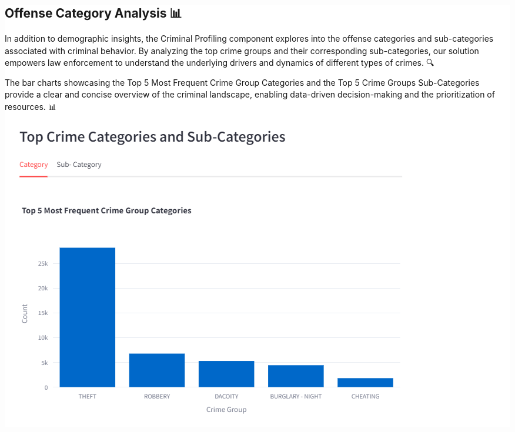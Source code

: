 <a id="offense-category-analysis"></a>
## Offense Category Analysis 📊
In addition to demographic insights, the Criminal Profiling component explores into the offense categories and sub-categories associated with criminal behavior. By analyzing the top crime groups and their corresponding sub-categories, our solution empowers law enforcement to understand the underlying drivers and dynamics of different types of crimes. 🔍

The bar charts showcasing the Top 5 Most Frequent Crime Group Categories and the Top 5 Crime Groups Sub-Categories provide a clear and concise overview of the criminal landscape, enabling data-driven decision-making and the prioritization of resources. 📊

![Crime Analysis](assets/crime_Category.PNG)
